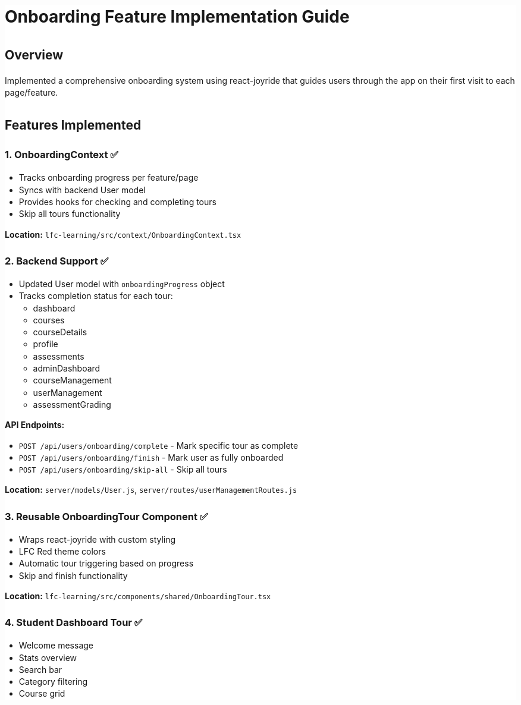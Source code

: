# Onboarding Feature Implementation Guide

## Overview
Implemented a comprehensive onboarding system using react-joyride that guides users through the app on their first visit to each page/feature.

## Features Implemented

### 1. **OnboardingContext** ✅
- Tracks onboarding progress per feature/page
- Syncs with backend User model
- Provides hooks for checking and completing tours
- Skip all tours functionality

**Location:** `lfc-learning/src/context/OnboardingContext.tsx`

### 2. **Backend Support** ✅
- Updated User model with `onboardingProgress` object
- Tracks completion status for each tour:
  - dashboard
  - courses
  - courseDetails
  - profile
  - assessments
  - adminDashboard
  - courseManagement
  - userManagement
  - assessmentGrading

**API Endpoints:**
- `POST /api/users/onboarding/complete` - Mark specific tour as complete
- `POST /api/users/onboarding/finish` - Mark user as fully onboarded
- `POST /api/users/onboarding/skip-all` - Skip all tours

**Location:** `server/models/User.js`, `server/routes/userManagementRoutes.js`

### 3. **Reusable OnboardingTour Component** ✅
- Wraps react-joyride with custom styling
- LFC Red theme colors
- Automatic tour triggering based on progress
- Skip and finish functionality

**Location:** `lfc-learning/src/components/shared/OnboardingTour.tsx`

### 4. **Student Dashboard Tour** ✅
- Welcome message
- Stats overview
- Search bar
- Category filtering
- Course grid
